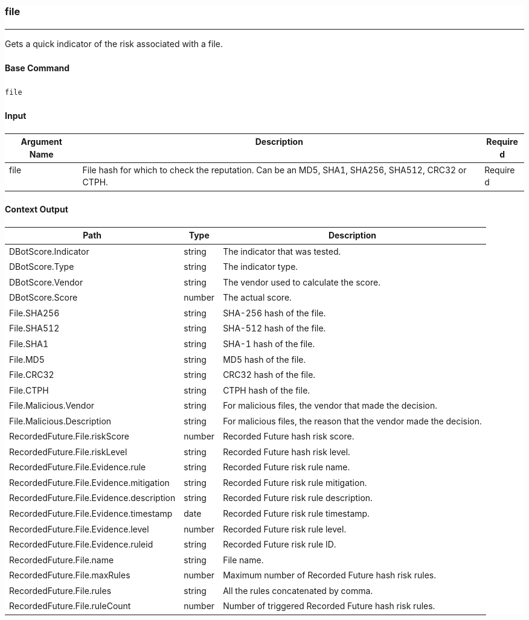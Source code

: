 ### file

***
Gets a quick indicator of the risk associated with a file.

#### Base Command

`file`

#### Input

| **Argument Name** | **Description** | **Required** |
| --- | --- | --- |
| file | File hash for which to check the reputation. Can be an MD5, SHA1, SHA256, SHA512, CRC32 or CTPH. | Required | 

#### Context Output

| **Path** | **Type** | **Description** |
| --- | --- | --- |
| DBotScore.Indicator | string | The indicator that was tested. | 
| DBotScore.Type | string | The indicator type. | 
| DBotScore.Vendor | string | The vendor used to calculate the score. | 
| DBotScore.Score | number | The actual score. | 
| File.SHA256 | string | SHA-256 hash of the file. | 
| File.SHA512 | string | SHA-512 hash of the file. | 
| File.SHA1 | string | SHA-1 hash of the file. | 
| File.MD5 | string | MD5 hash of the file. | 
| File.CRC32 | string | CRC32 hash of the file. | 
| File.CTPH | string | CTPH hash of the file. | 
| File.Malicious.Vendor | string | For malicious files, the vendor that made the decision. | 
| File.Malicious.Description | string | For malicious files, the reason that the vendor made the decision. | 
| RecordedFuture.File.riskScore | number | Recorded Future hash risk score. | 
| RecordedFuture.File.riskLevel | string | Recorded Future hash risk level. | 
| RecordedFuture.File.Evidence.rule | string | Recorded Future risk rule name. | 
| RecordedFuture.File.Evidence.mitigation | string | Recorded Future risk rule mitigation. | 
| RecordedFuture.File.Evidence.description | string | Recorded Future risk rule description. | 
| RecordedFuture.File.Evidence.timestamp | date | Recorded Future risk rule timestamp. | 
| RecordedFuture.File.Evidence.level | number | Recorded Future risk rule level. | 
| RecordedFuture.File.Evidence.ruleid | string | Recorded Future risk rule ID. | 
| RecordedFuture.File.name | string | File name. | 
| RecordedFuture.File.maxRules | number | Maximum number of Recorded Future hash risk rules. | 
| RecordedFuture.File.rules | string | All the rules concatenated by comma. | 
| RecordedFuture.File.ruleCount | number | Number of triggered Recorded Future hash risk rules. | 
